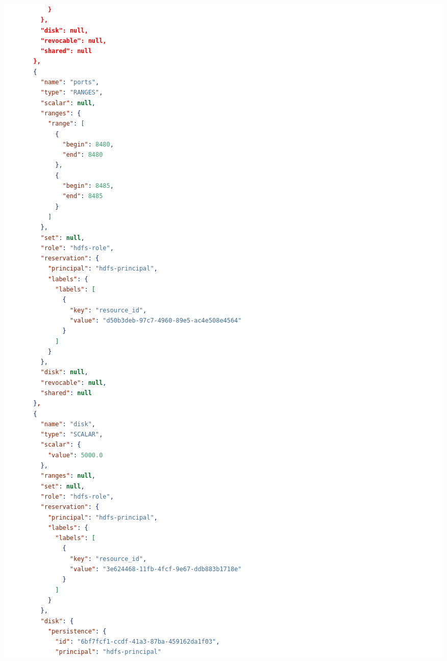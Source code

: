 ```json
            }
          },
          "disk": null,
          "revocable": null,
          "shared": null
        },
        {
          "name": "ports",
          "type": "RANGES",
          "scalar": null,
          "ranges": {
            "range": [
              {
                "begin": 8480,
                "end": 8480
              },
              {
                "begin": 8485,
                "end": 8485
              }
            ]
          },
          "set": null,
          "role": "hdfs-role",
          "reservation": {
            "principal": "hdfs-principal",
            "labels": {
              "labels": [
                {
                  "key": "resource_id",
                  "value": "d50b3deb-97c7-4960-89e5-ac4e508e4564"
                }
              ]
            }
          },
          "disk": null,
          "revocable": null,
          "shared": null
        },
        {
          "name": "disk",
          "type": "SCALAR",
          "scalar": {
            "value": 5000.0
          },
          "ranges": null,
          "set": null,
          "role": "hdfs-role",
          "reservation": {
            "principal": "hdfs-principal",
            "labels": {
              "labels": [
                {
                  "key": "resource_id",
                  "value": "3e624468-11fb-4fcf-9e67-ddb883b1718e"
                }
              ]
            }
          },
          "disk": {
            "persistence": {
              "id": "6bf7fcf1-ccdf-41a3-87ba-459162da1f03",
              "principal": "hdfs-principal"
```